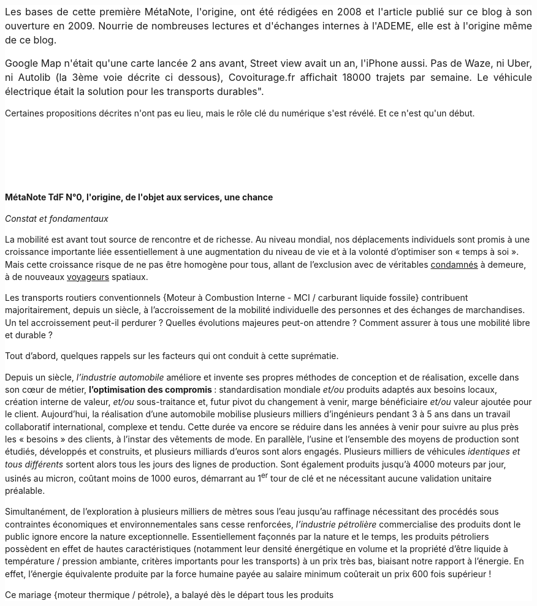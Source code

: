 <div> <p style="text-align: justify;"><span style="font-size: medium;">Les bases de cette première MétaNote, l'origine, ont été rédigées en 2008 et l'article publié sur ce blog à son ouverture en 2009. Nourrie de nombreuses lectures et d'échanges internes à l'ADEME, elle est à l'origine même de ce blog. </span></p> <p style="text-align: justify;"><span style="font-size: medium;">Google Map n'était qu'une carte lancée 2 ans avant, Street view avait un an, l'iPhone aussi. Pas de Waze, ni Uber, ni Autolib (la 3ème voie décrite ci dessous), Covoiturage.fr affichait 18000 trajets par semaine. Le véhicule électrique était la solution pour les transports durables".</span></p> <p style=""text-align: justify><span style=""font-size: medium>Certaines propositions décrites n'ont pas eu lieu, mais le rôle clé du numérique s'est révélé. Et ce n'est qu'un début. </span></p> <p><span style=""font-size: medium> <a class=""asset-img-link"" href="https://gabrielplassat.github.io/transportsdufutur/wp-content/uploads/sites/6/old/6a0120a66d2ad4970b01bb0832fb75970d-pi.png"" style=""display: inline><img rel=""lightbox[]"" alt=""Back"" border=""0"" class=""asset  asset-image at-xid-6a0120a66d2ad4970b01bb0832fb75970d img-responsive"" src=""/wp-content/uploads/sites/6/old/6a0120a66d2ad4970b01bb0832fb75970d-800wi.png"" style=""display: block margin-left: auto margin-right: auto title=""Back"" /></a><br /></span></p> <p style=""text-align: justify> </p> </div>     <p style=""text-align: justify> </p> <p style=""text-align: justify><strong><span style=""font-size: 12pt>MétaNote TdF N°0, l'origine, de l'objet aux services, une chance </span></strong></p> <p style=""text-align: justify><em><span style=""font-size: medium>Constat et fondamentaux</span></em></p> <p style=""text-align: justify><span style=""font-size: medium>La mobilité est avant tout source de rencontre et de richesse. Au niveau mondial, nos déplacements individuels sont promis à une croissance importante liée essentiellement à une augmentation du niveau de vie et à la volonté d’optimiser son « temps à soi ». Mais cette croissance risque de ne pas être homogène pour tous, allant de l’exclusion avec de véritables </span><a href=""http://www.priceminister.com/offer/buy/65352305/Domicile-Travail---Les-Salaries-A-Bout-De-Souffle-Livre.html"" title=""Domicile-travail : Les salariés à bout de souffle, Eric Le Breton""><span style=""font-size: medium>condamnés</span></a><span style=""font-size: medium> à demeure, à de nouveaux <a href=""http://www.virgingalactic.com/"">voyageurs</a> spatiaux.</span></p> <p style=""text-align: justify><span style=""font-size: medium>Les transports routiers conventionnels {Moteur à Combustion Interne - MCI / carburant liquide fossile} contribuent majoritairement, depuis un siècle, à l’accroissement de la mobilité individuelle des personnes et des échanges de marchandises. Un tel accroissement peut-il perdurer ? Quelles évolutions majeures peut-on attendre ? Comment assurer à tous une mobilité libre et durable ?</span></p> <p style=""text-align: justify><span style=""font-size: medium>Tout d’abord, quelques rappels sur les facteurs qui ont conduit à cette suprématie.</span></p> <form></form> <p style=""text-align: justify><span style=""font-size: medium>Depuis un siècle, </span><em style=""font-size: medium>l’industrie automobile</em><span style=""font-size: medium> améliore et invente ses propres méthodes de conception et de réalisation, excelle dans son cœur de métier, </span><strong style=""font-size: medium>l’optimisation des compromis </strong><span style=""font-size: medium>: standardisation mondiale </span><em style=""font-size: medium>et/ou </em><span style=""font-size: medium>produits adaptés aux besoins locaux, création interne de valeur, </span><em style=""font-size: medium>et/ou </em><span style=""font-size: medium>sous-traitance et, futur pivot du changement à venir, marge bénéficiaire </span><em style=""font-size: medium>et/ou</em><span style=""font-size: medium> valeur ajoutée pour le client. Aujourd’hui, la réalisation d’une automobile mobilise plusieurs milliers d’ingénieurs pendant 3 à 5 ans dans un travail collaboratif international, complexe et tendu. Cette durée va encore se réduire dans les années à venir pour suivre au plus près les « besoins » des clients, à l’instar des vêtements de mode. En parallèle, l’usine et l’ensemble des moyens de production sont étudiés, développés et construits, et plusieurs milliards d’euros sont alors engagés. Plusieurs milliers de véhicules </span><em style=""font-size: medium>identiques et tous différents </em><span style=""font-size: medium>sortent alors tous les jours des lignes de production. Sont également produits jusqu’à 4000 moteurs par jour, usinés au micron, coûtant moins de 1000 euros, démarrant au 1</span><sup>er</sup><span style=""font-size: medium> tour de clé et ne nécessitant aucune validation unitaire préalable.</span></p> <div> <p style=""text-align: justify><span style=""font-size: medium>Simultanément, de l’exploration à plusieurs milliers de mètres sous l’eau jusqu’au raffinage nécessitant des procédés sous contraintes économiques et environnementales sans cesse renforcées, <em>l’industrie pétrolière </em>commercialise des produits dont le public ignore encore la nature exceptionnelle. Essentiellement façonnés par la nature et le temps, les produits pétroliers possèdent en effet de hautes caractéristiques (notamment leur densité énergétique en volume et la propriété d’être liquide à température / pression ambiante, critères importants pour les transports) à un prix très bas, biaisant notre rapport à l’énergie. En effet, l’énergie équivalente produite par la force humaine payée au salaire minimum coûterait un prix 600 fois supérieur !</span></p> <p style=""text-align: justify><span style=""font-size: medium>Ce mariage {moteur thermique / pétrole}, a balayé dès le départ tous les produits